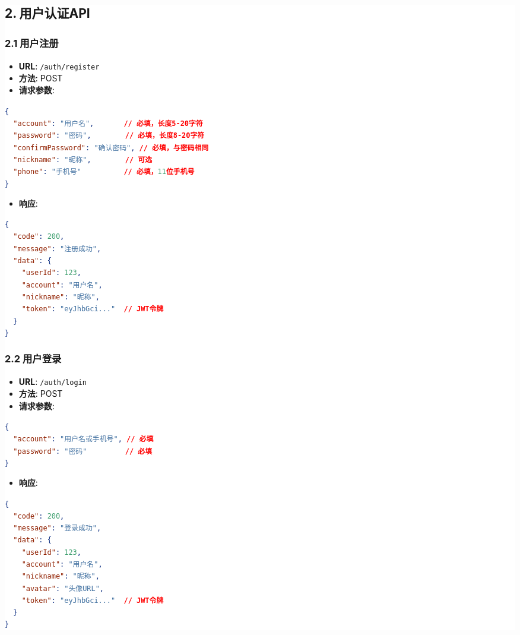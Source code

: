 ## 2. 用户认证API

### 2.1 用户注册

- **URL**: `/auth/register`
- **方法**: POST
- **请求参数**:

```json
{
  "account": "用户名",       // 必填，长度5-20字符
  "password": "密码",        // 必填，长度8-20字符
  "confirmPassword": "确认密码", // 必填，与密码相同
  "nickname": "昵称",        // 可选
  "phone": "手机号"          // 必填，11位手机号
}
```

- **响应**:

```json
{
  "code": 200,
  "message": "注册成功",
  "data": {
    "userId": 123,
    "account": "用户名",
    "nickname": "昵称",
    "token": "eyJhbGci..."  // JWT令牌
  }
}
```

### 2.2 用户登录

- **URL**: `/auth/login`
- **方法**: POST
- **请求参数**:

```json
{
  "account": "用户名或手机号", // 必填
  "password": "密码"         // 必填
}
```

- **响应**:

```json
{
  "code": 200,
  "message": "登录成功",
  "data": {
    "userId": 123,
    "account": "用户名",
    "nickname": "昵称",
    "avatar": "头像URL",
    "token": "eyJhbGci..."  // JWT令牌
  }
}
```
